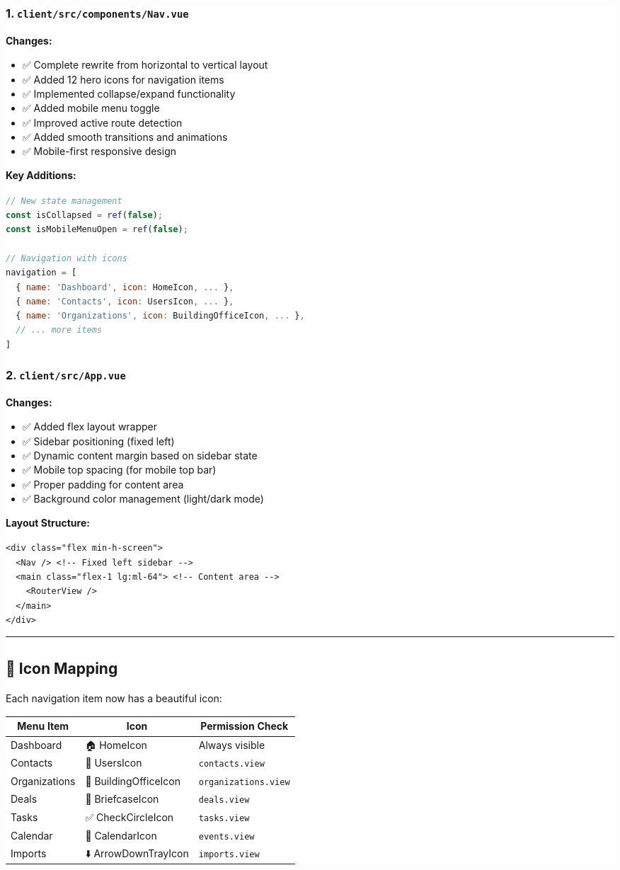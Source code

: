 ### 1. **`client/src/components/Nav.vue`**
**Changes:**
- ✅ Complete rewrite from horizontal to vertical layout
- ✅ Added 12 hero icons for navigation items
- ✅ Implemented collapse/expand functionality
- ✅ Added mobile menu toggle
- ✅ Improved active route detection
- ✅ Added smooth transitions and animations
- ✅ Mobile-first responsive design

**Key Additions:**
```javascript
// New state management
const isCollapsed = ref(false);
const isMobileMenuOpen = ref(false);

// Navigation with icons
navigation = [
  { name: 'Dashboard', icon: HomeIcon, ... },
  { name: 'Contacts', icon: UsersIcon, ... },
  { name: 'Organizations', icon: BuildingOfficeIcon, ... },
  // ... more items
]
```

### 2. **`client/src/App.vue`**
**Changes:**
- ✅ Added flex layout wrapper
- ✅ Sidebar positioning (fixed left)
- ✅ Dynamic content margin based on sidebar state
- ✅ Mobile top spacing (for mobile top bar)
- ✅ Proper padding for content area
- ✅ Background color management (light/dark mode)

**Layout Structure:**
```
<div class="flex min-h-screen">
  <Nav /> <!-- Fixed left sidebar -->
  <main class="flex-1 lg:ml-64"> <!-- Content area -->
    <RouterView />
  </main>
</div>
```

---

## 🎨 Icon Mapping

Each navigation item now has a beautiful icon:

| Menu Item | Icon | Permission Check |
|-----------|------|------------------|
| Dashboard | 🏠 HomeIcon | Always visible |
| Contacts | 👥 UsersIcon | `contacts.view` |
| Organizations | 🏢 BuildingOfficeIcon | `organizations.view` |
| Deals | 💼 BriefcaseIcon | `deals.view` |
| Tasks | ✅ CheckCircleIcon | `tasks.view` |
| Calendar | 📅 CalendarIcon | `events.view` |
| Imports | ⬇️ ArrowDownTrayIcon | `imports.view` |